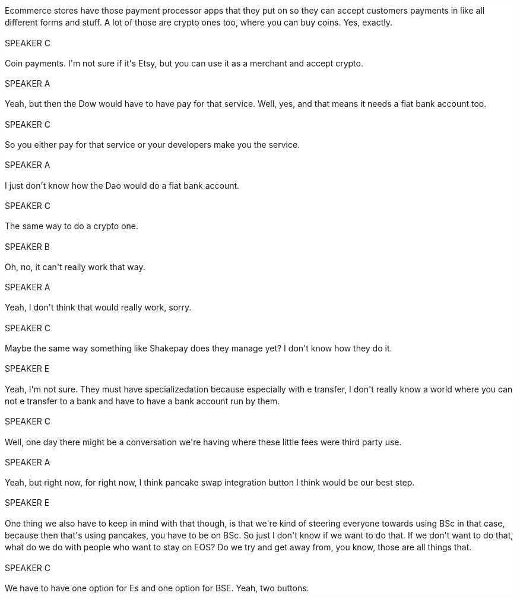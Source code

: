 Ecommerce stores have those payment processor apps that they put on so they can accept customers payments in like all different forms and stuff. A lot of those are crypto ones too, where you can buy coins. Yes, exactly.

SPEAKER C

Coin payments. I'm not sure if it's Etsy, but you can use it as a merchant and accept crypto.

SPEAKER A

Yeah, but then the Dow would have to have pay for that service. Well, yes, and that means it needs a fiat bank account too.

SPEAKER C

So you either pay for that service or your developers make you the service.

SPEAKER A

I just don't know how the Dao would do a fiat bank account.

SPEAKER C

The same way to do a crypto one.

SPEAKER B

Oh, no, it can't really work that way.

SPEAKER A

Yeah, I don't think that would really work, sorry.

SPEAKER C

Maybe the same way something like Shakepay does they manage yet? I don't know how they do it.

SPEAKER E

Yeah, I'm not sure. They must have specializedation because especially with e transfer, I don't really know a world where you can not e transfer to a bank and have to have a bank account run by them.

SPEAKER C

Well, one day there might be a conversation we're having where these little fees were third party use.

SPEAKER A

Yeah, but right now, for right now, I think pancake swap integration button I think would be our best step.

SPEAKER E

One thing we also have to keep in mind with that though, is that we're kind of steering everyone towards using BSc in that case, because then that's using pancakes, you have to be on BSc. So just I don't know if we want to do that. If we don't want to do that, what do we do with people who want to stay on EOS? Do we try and get away from, you know, those are all things that.

SPEAKER C

We have to have one option for Es and one option for BSE. Yeah, two buttons.
